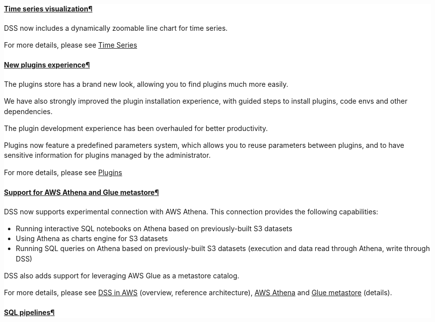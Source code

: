 


#### [Time series visualization](#id68)[¶](#time-series-visualization "Permalink to this heading")


DSS now includes a dynamically zoomable line chart for time series.


For more details, please see [Time Series](../time-series/index.html)




#### [New plugins experience](#id69)[¶](#new-plugins-experience "Permalink to this heading")


The plugins store has a brand new look, allowing you to find plugins much more easily.


We have also strongly improved the plugin installation experience, with guided steps to install plugins, code envs and other dependencies.


The plugin development experience has been overhauled for better productivity.


Plugins now feature a predefined parameters system, which allows you to reuse parameters between plugins, and to have sensitive information for plugins managed by the administrator.


For more details, please see [Plugins](../plugins/index.html)




#### [Support for AWS Athena and Glue metastore](#id70)[¶](#support-for-aws-athena-and-glue-metastore "Permalink to this heading")


DSS now supports experimental connection with AWS Athena. This connection provides the following capabilities:


* Running interactive SQL notebooks on Athena based on previously\-built S3 datasets
* Using Athena as charts engine for S3 datasets
* Running SQL queries on Athena based on previously\-built S3 datasets (execution and data read through Athena, write through DSS)


DSS also adds support for leveraging AWS Glue as a metastore catalog.


For more details, please see [DSS in AWS](../cloud/aws/index.html) (overview, reference architecture), [AWS Athena](../connecting/sql/athena.html) and [Glue metastore](../metastore/glue-metastore.html) (details).




#### [SQL pipelines](#id71)[¶](#sql-pipelines "Permalink to this heading")

